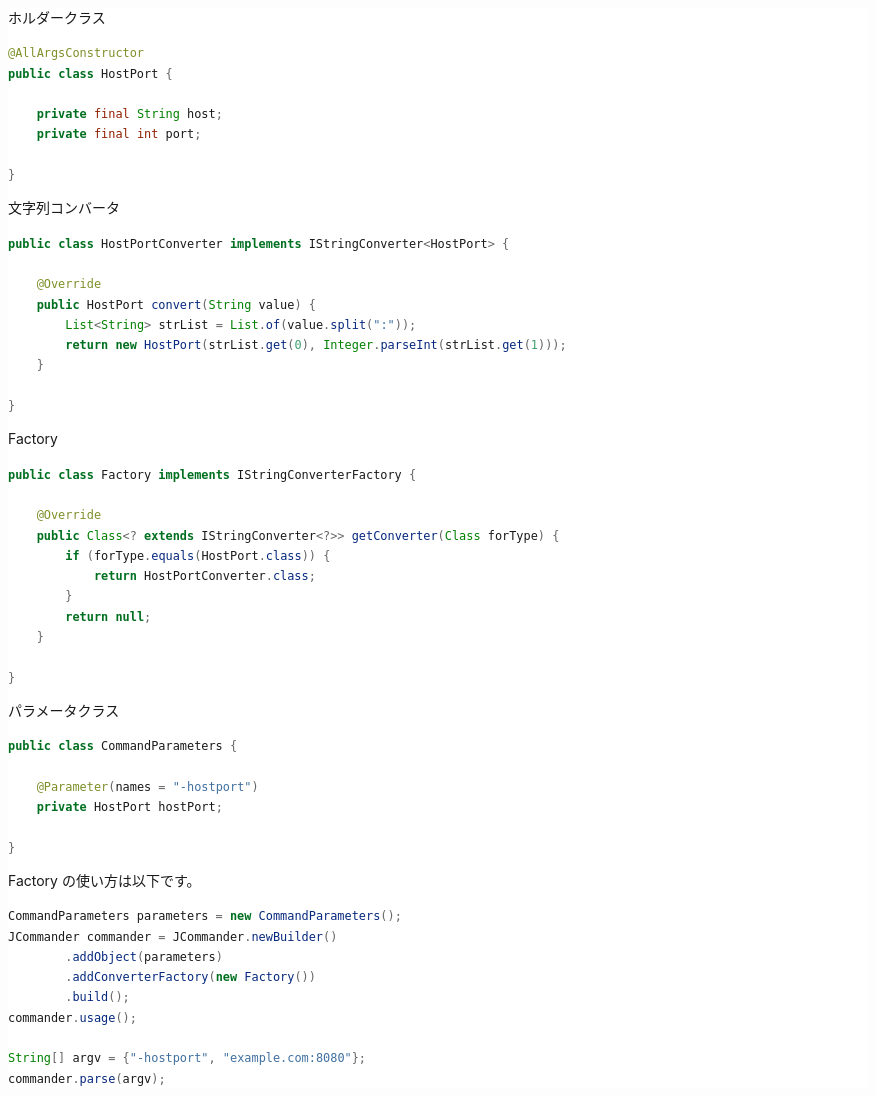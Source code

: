 ホルダークラス

```java
@AllArgsConstructor
public class HostPort {

    private final String host;
    private final int port;

}
```

文字列コンバータ

```java
public class HostPortConverter implements IStringConverter<HostPort> {

    @Override
    public HostPort convert(String value) {
        List<String> strList = List.of(value.split(":"));
        return new HostPort(strList.get(0), Integer.parseInt(strList.get(1)));
    }

}
```

Factory

```java
public class Factory implements IStringConverterFactory {

    @Override
    public Class<? extends IStringConverter<?>> getConverter(Class forType) {
        if (forType.equals(HostPort.class)) {
            return HostPortConverter.class;
        }
        return null;
    }

}
```

パラメータクラス

```java
public class CommandParameters {

    @Parameter(names = "-hostport")
    private HostPort hostPort;

}
```

Factory の使い方は以下です。

```java
CommandParameters parameters = new CommandParameters();
JCommander commander = JCommander.newBuilder()
        .addObject(parameters)
        .addConverterFactory(new Factory())
        .build();
commander.usage();

String[] argv = {"-hostport", "example.com:8080"};
commander.parse(argv);
```
